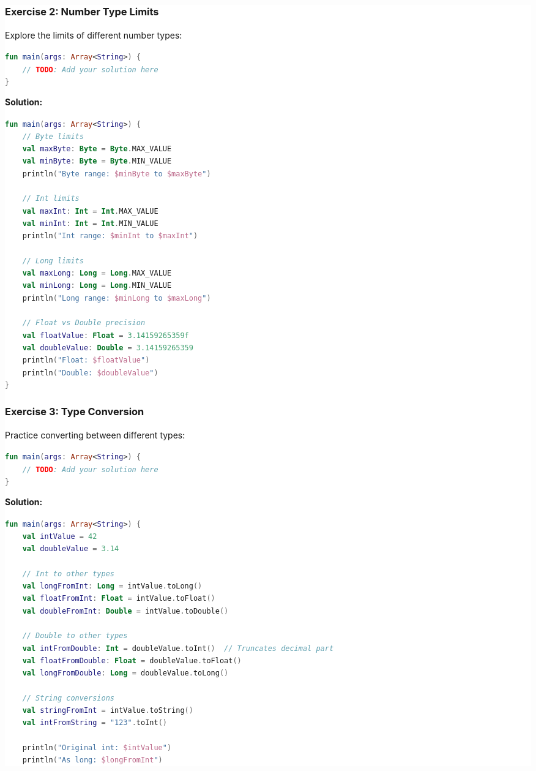 ### **Exercise 2: Number Type Limits**
Explore the limits of different number types:

```kotlin
fun main(args: Array<String>) {
    // TODO: Add your solution here
}
```

**Solution:**
```kotlin
fun main(args: Array<String>) {
    // Byte limits
    val maxByte: Byte = Byte.MAX_VALUE
    val minByte: Byte = Byte.MIN_VALUE
    println("Byte range: $minByte to $maxByte")
    
    // Int limits
    val maxInt: Int = Int.MAX_VALUE
    val minInt: Int = Int.MIN_VALUE
    println("Int range: $minInt to $maxInt")
    
    // Long limits
    val maxLong: Long = Long.MAX_VALUE
    val minLong: Long = Long.MIN_VALUE
    println("Long range: $minLong to $maxLong")
    
    // Float vs Double precision
    val floatValue: Float = 3.14159265359f
    val doubleValue: Double = 3.14159265359
    println("Float: $floatValue")
    println("Double: $doubleValue")
}
```

### **Exercise 3: Type Conversion**
Practice converting between different types:

```kotlin
fun main(args: Array<String>) {
    // TODO: Add your solution here
}
```

**Solution:**
```kotlin
fun main(args: Array<String>) {
    val intValue = 42
    val doubleValue = 3.14
    
    // Int to other types
    val longFromInt: Long = intValue.toLong()
    val floatFromInt: Float = intValue.toFloat()
    val doubleFromInt: Double = intValue.toDouble()
    
    // Double to other types
    val intFromDouble: Int = doubleValue.toInt()  // Truncates decimal part
    val floatFromDouble: Float = doubleValue.toFloat()
    val longFromDouble: Long = doubleValue.toLong()
    
    // String conversions
    val stringFromInt = intValue.toString()
    val intFromString = "123".toInt()
    
    println("Original int: $intValue")
    println("As long: $longFromInt")
```